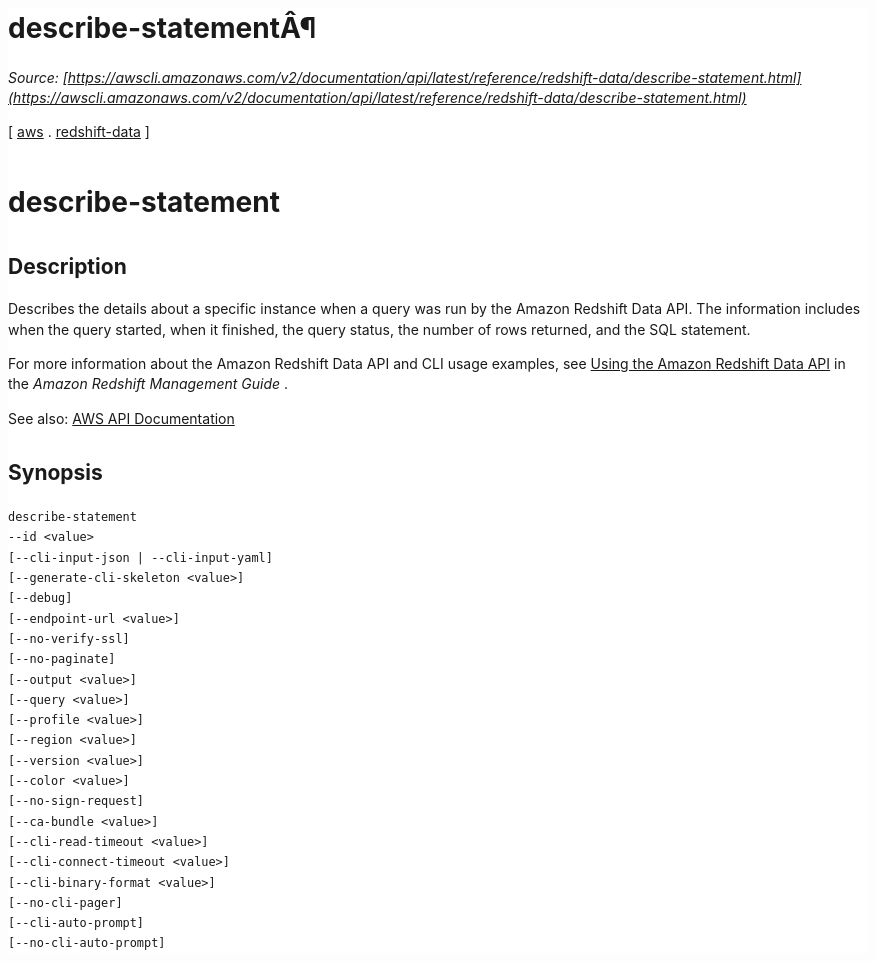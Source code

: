 # describe-statementÂ¶

*Source: [https://awscli.amazonaws.com/v2/documentation/api/latest/reference/redshift-data/describe-statement.html](https://awscli.amazonaws.com/v2/documentation/api/latest/reference/redshift-data/describe-statement.html)*

[ [aws](https://awscli.amazonaws.com/v2/documentation/api/latest/reference/index.html#cli-aws) . [redshift-data](https://awscli.amazonaws.com/v2/documentation/api/latest/reference/redshift-data/index.html#cli-aws-redshift-data) ]

# describe-statement

## Description

Describes the details about a specific instance when a query was run by the Amazon Redshift Data API. The information includes when the query started, when it finished, the query status, the number of rows returned, and the SQL statement.

For more information about the Amazon Redshift Data API and CLI usage examples, see [Using the Amazon Redshift Data API](https://docs.aws.amazon.com/redshift/latest/mgmt/data-api.html) in the *Amazon Redshift Management Guide* .

See also: [AWS API Documentation](https://docs.aws.amazon.com/goto/WebAPI/redshift-data-2019-12-20/DescribeStatement)

## Synopsis

```
describe-statement
--id <value>
[--cli-input-json | --cli-input-yaml]
[--generate-cli-skeleton <value>]
[--debug]
[--endpoint-url <value>]
[--no-verify-ssl]
[--no-paginate]
[--output <value>]
[--query <value>]
[--profile <value>]
[--region <value>]
[--version <value>]
[--color <value>]
[--no-sign-request]
[--ca-bundle <value>]
[--cli-read-timeout <value>]
[--cli-connect-timeout <value>]
[--cli-binary-format <value>]
[--no-cli-pager]
[--cli-auto-prompt]
[--no-cli-auto-prompt]
```
